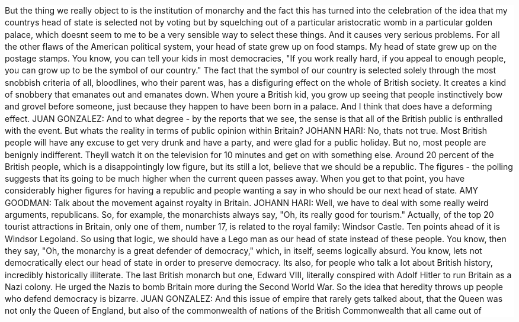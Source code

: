 But the thing we really object to is the institution of monarchy and the
fact this has turned into the celebration of the idea that my countrys
head of state is selected not by voting but by squelching out of a
particular aristocratic womb in a particular golden palace, which
doesnt seem to me to be a very sensible way to select these things. And
it causes very serious problems.
For all the other flaws of the American
political system, your head of state grew up on food stamps. My head of
state grew up on the postage stamps.
You know, you can tell your kids in
most democracies,
"If you work really hard, if you appeal to enough
people, you can grow up to be the symbol of our country."
The fact that
the symbol of our country is selected solely through the most snobbish
criteria of all, bloodlines, who their parent was, has a disfiguring
effect on the whole of British society. It creates a kind of snobbery
that emanates out and emanates down.
When youre a British kid, you grow
up seeing that people instinctively bow and grovel before someone, just
because they happen to have been born in a palace.
And I think that does
have a deforming effect.
JUAN GONZALEZ: And to what degree - by the reports that we see, the sense
is that all of the British public is enthralled with the event. But
whats the reality in terms of public opinion within Britain?
JOHANN HARI: No, thats not true. Most British people will have any
excuse to get very drunk and have a party, and were glad for a public
holiday. But no, most people are benignly indifferent. Theyll watch it
on the television for 10 minutes and get on with something else.
Around 20 percent of the British people, which is a disappointingly low
figure, but its still a lot, believe that we should be a republic. The
figures - the polling suggests that its going to be much higher when the
current queen passes away.
When you get to that point, you have
considerably higher figures for having a republic and people wanting a
say in who should be our next head of state.
AMY GOODMAN: Talk about the movement against royalty in Britain.
JOHANN HARI: Well, we have to deal with some really weird arguments,
republicans.
So, for example, the monarchists always say,
"Oh, its
really good for tourism."
Actually, of the top 20 tourist attractions in
Britain, only one of them, number 17, is related to the royal family:
Windsor Castle. Ten points ahead of it is Windsor Legoland. So using
that logic, we should have a Lego man as our head of state instead of
these people.
You know, then they say,
"Oh, the monarchy is a great defender of
democracy," which, in itself, seems logically absurd.
You know, lets
not democratically elect our head of state in order to preserve
democracy.
Its also, for people who talk a lot about British history,
incredibly historically illiterate. The last British monarch but one,
Edward VIII, literally conspired with Adolf Hitler to run Britain as a
Nazi colony. He urged the Nazis to bomb Britain more during the Second
World War.
So the idea that heredity throws up people who defend
democracy is bizarre.
JUAN GONZALEZ: And this issue of empire that rarely gets talked about,
that the Queen was not only the Queen of England, but also of the
commonwealth of nations of the British Commonwealth that all came out of